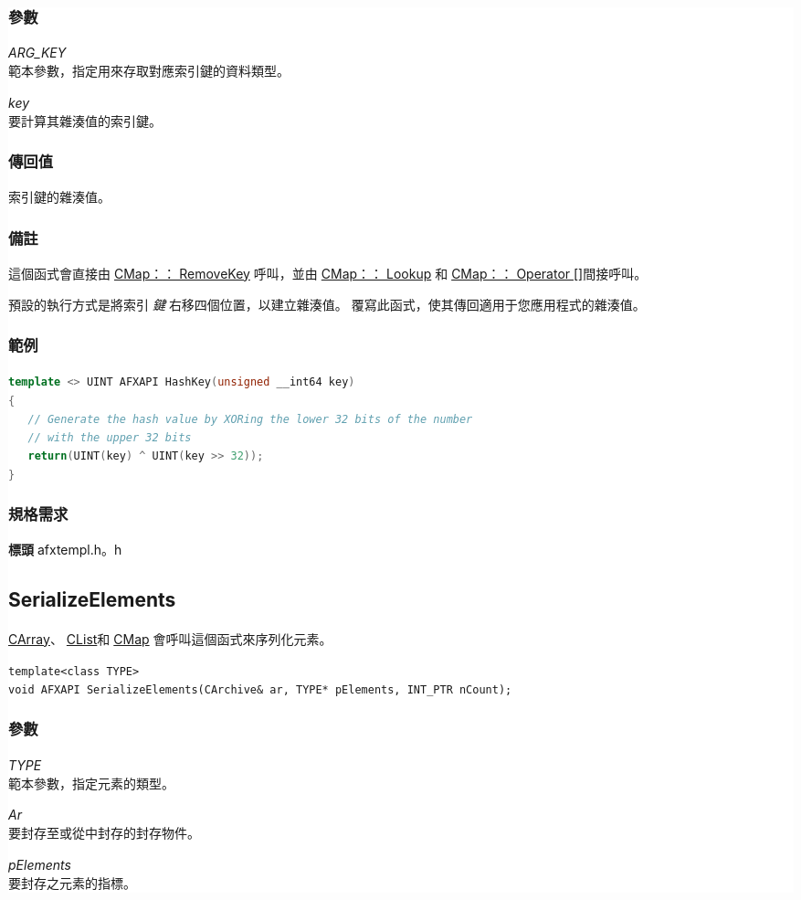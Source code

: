 ### <a name="parameters"></a>參數

*ARG_KEY*<br/>
範本參數，指定用來存取對應索引鍵的資料類型。

*key*<br/>
要計算其雜湊值的索引鍵。

### <a name="return-value"></a>傳回值

索引鍵的雜湊值。

### <a name="remarks"></a>備註

這個函式會直接由 [CMap：： RemoveKey](cmap-class.md#removekey) 呼叫，並由 [CMap：： Lookup](cmap-class.md#lookup) 和 [CMap：： Operator &#91;&#93;](cmap-class.md#operator_at)間接呼叫。

預設的執行方式是將索引 *鍵* 右移四個位置，以建立雜湊值。 覆寫此函式，使其傳回適用于您應用程式的雜湊值。

### <a name="example"></a>範例

```cpp
template <> UINT AFXAPI HashKey(unsigned __int64 key)
{
   // Generate the hash value by XORing the lower 32 bits of the number
   // with the upper 32 bits
   return(UINT(key) ^ UINT(key >> 32));
}
```

### <a name="requirements"></a>規格需求

  **標頭** afxtempl.h。h

## <a name="serializeelements"></a><a name="serializeelements"></a> SerializeElements

[CArray](carray-class.md)、 [CList](clist-class.md)和 [CMap](cmap-class.md) 會呼叫這個函式來序列化元素。

```
template<class TYPE>
void AFXAPI SerializeElements(CArchive& ar, TYPE* pElements, INT_PTR nCount);
```

### <a name="parameters"></a>參數

*TYPE*<br/>
範本參數，指定元素的類型。

*Ar*<br/>
要封存至或從中封存的封存物件。

*pElements*<br/>
要封存之元素的指標。
